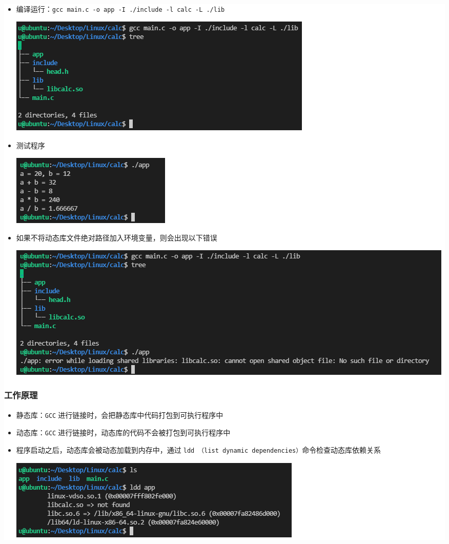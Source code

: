- 编译运行：`gcc main.c -o app -I ./include -l calc -L ./lib`

  ![image-20210831193101168](01Linux系统编程入门/image-20210831193101168.png)

- 测试程序

  ![image-20210831193122578](01Linux系统编程入门/image-20210831193122578.png)

- 如果不将动态库文件绝对路径加入环境变量，则会出现以下错误

  ![image-20210831174331780](01Linux系统编程入门/image-20210831174331780.png)

### 工作原理

- 静态库：`GCC` 进行链接时，会把静态库中代码打包到可执行程序中

- 动态库：`GCC` 进行链接时，动态库的代码不会被打包到可执行程序中

- 程序启动之后，动态库会被动态加载到内存中，通过 `ldd （list dynamic dependencies）`命令检查动态库依赖关系

  ![image-20210831174842063](01Linux系统编程入门/image-20210831174842063.png)
